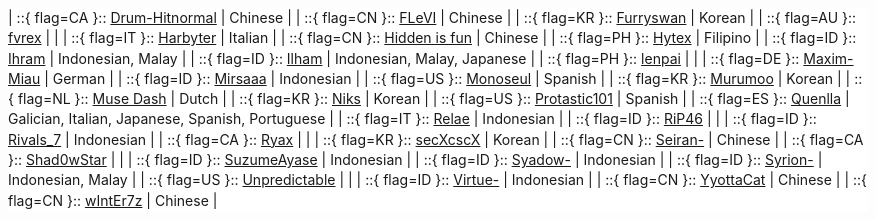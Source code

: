 | ::{ flag=CA }:: [Drum-Hitnormal](https://osu.ppy.sh/users/748722) | Chinese |
| ::{ flag=CN }:: [FLeVI](https://osu.ppy.sh/users/12519616) | Chinese |
| ::{ flag=KR }:: [Furryswan](https://osu.ppy.sh/users/9555243) | Korean |
| ::{ flag=AU }:: [fvrex](https://osu.ppy.sh/users/11863699) |  |
| ::{ flag=IT }:: [Harbyter](https://osu.ppy.sh/users/1147679) | Italian |
| ::{ flag=CN }:: [Hidden is fun](https://osu.ppy.sh/users/10449071) | Chinese |
| ::{ flag=PH }:: [Hytex](https://osu.ppy.sh/users/8536263) | Filipino |
| ::{ flag=ID }:: [Ihram](https://osu.ppy.sh/users/9908055) | Indonesian, Malay |
| ::{ flag=ID }:: [Ilham](https://osu.ppy.sh/users/3057154) | Indonesian, Malay, Japanese |
| ::{ flag=PH }:: [lenpai](https://osu.ppy.sh/users/5314573) |  |
| ::{ flag=DE }:: [Maxim-Miau](https://osu.ppy.sh/users/12660835) | German |
| ::{ flag=ID }:: [Mirsaaa](https://osu.ppy.sh/users/15328093) | Indonesian |
| ::{ flag=US }:: [Monoseul](https://osu.ppy.sh/users/16010604) | Spanish |
| ::{ flag=KR }:: [Murumoo](https://osu.ppy.sh/users/8001433) | Korean |
| ::{ flag=NL }:: [Muse Dash](https://osu.ppy.sh/users/13695676) | Dutch |
| ::{ flag=KR }:: [Niks](https://osu.ppy.sh/users/3037469) | Korean |
| ::{ flag=US }:: [Protastic101](https://osu.ppy.sh/users/6712747) | Spanish |
| ::{ flag=ES }:: [Quenlla](https://osu.ppy.sh/users/4725379) | Galician, Italian, Japanese, Spanish, Portuguese |
| ::{ flag=IT }:: [Relae](https://osu.ppy.sh/users/14455536) | Indonesian |
| ::{ flag=ID }:: [RiP46](https://osu.ppy.sh/users/5222596) |  |
| ::{ flag=ID }:: [Rivals\_7](https://osu.ppy.sh/users/4610379) | Indonesian |
| ::{ flag=CA }:: [Ryax](https://osu.ppy.sh/users/8949769) |  |
| ::{ flag=KR }:: [secXcscX](https://osu.ppy.sh/users/13543418) | Korean |
| ::{ flag=CN }:: [Seiran-](https://osu.ppy.sh/users/14351534) | Chinese |
| ::{ flag=CA }:: [Shad0wStar](https://osu.ppy.sh/users/16866460) |  |
| ::{ flag=ID }:: [SuzumeAyase](https://osu.ppy.sh/users/14190991) | Indonesian |
| ::{ flag=ID }:: [Syadow-](https://osu.ppy.sh/users/3484485) | Indonesian |
| ::{ flag=ID }:: [Syrion-](https://osu.ppy.sh/users/15380643) | Indonesian, Malay |
| ::{ flag=US }:: [Unpredictable](https://osu.ppy.sh/users/7560872) |  |
| ::{ flag=ID }:: [Virtue-](https://osu.ppy.sh/users/6144772) | Indonesian |
| ::{ flag=CN }:: [YyottaCat](https://osu.ppy.sh/users/17753835) | Chinese |
| ::{ flag=CN }:: [wIntEr7z](https://osu.ppy.sh/users/16509588) | Chinese |
